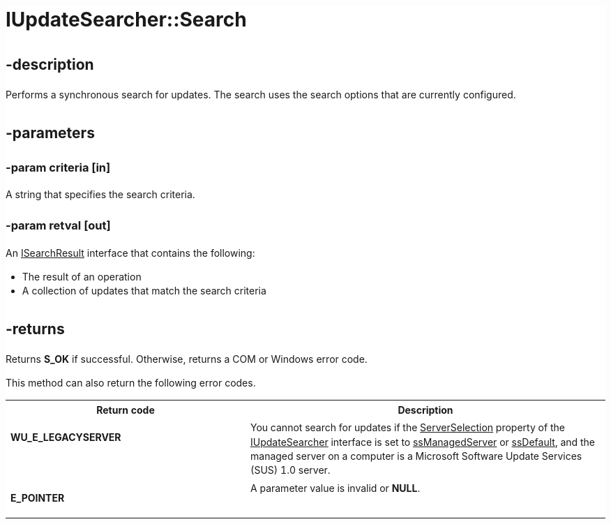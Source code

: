 
# IUpdateSearcher::Search


## -description

Performs a synchronous search for updates. The search uses the search options that are currently configured.

## -parameters

### -param criteria [in]

A string that specifies the search criteria.

### -param retval [out]

An <a href="/windows/desktop/api/wuapi/nn-wuapi-isearchresult">ISearchResult</a> interface that contains the following:

<ul>
<li>The result of an operation</li>
<li>A collection of updates that match the search criteria</li>
</ul>

## -returns

Returns <b>S_OK</b> if successful. Otherwise, returns a COM or Windows error code. 

This method can also return the following error codes.

<table>
<tr>
<th>Return code</th>
<th>Description</th>
</tr>
<tr>
<td width="40%">
<dl>
<dt><b>WU_E_LEGACYSERVER</b></dt>
</dl>
</td>
<td width="60%">
You cannot search for updates if the <a href="/openspecs/windows_protocols/ms-uamg/07e2bfa4-6795-4189-b007-cc50b476181a">ServerSelection</a> property of the <a href="/windows/desktop/api/wuapi/nn-wuapi-iupdatesearcher">IUpdateSearcher</a> interface is set to <a href="/windows/desktop/api/wuapicommon/ne-wuapicommon-serverselection">ssManagedServer</a> or <a href="/windows/desktop/api/wuapicommon/ne-wuapicommon-serverselection">ssDefault</a>, and the managed server on a computer is a Microsoft Software Update Services (SUS) 1.0 server.

</td>
</tr>
<tr>
<td width="40%">
<dl>
<dt><b>E_POINTER</b></dt>
</dl>
</td>
<td width="60%">
A parameter value is invalid or <b>NULL</b>.
